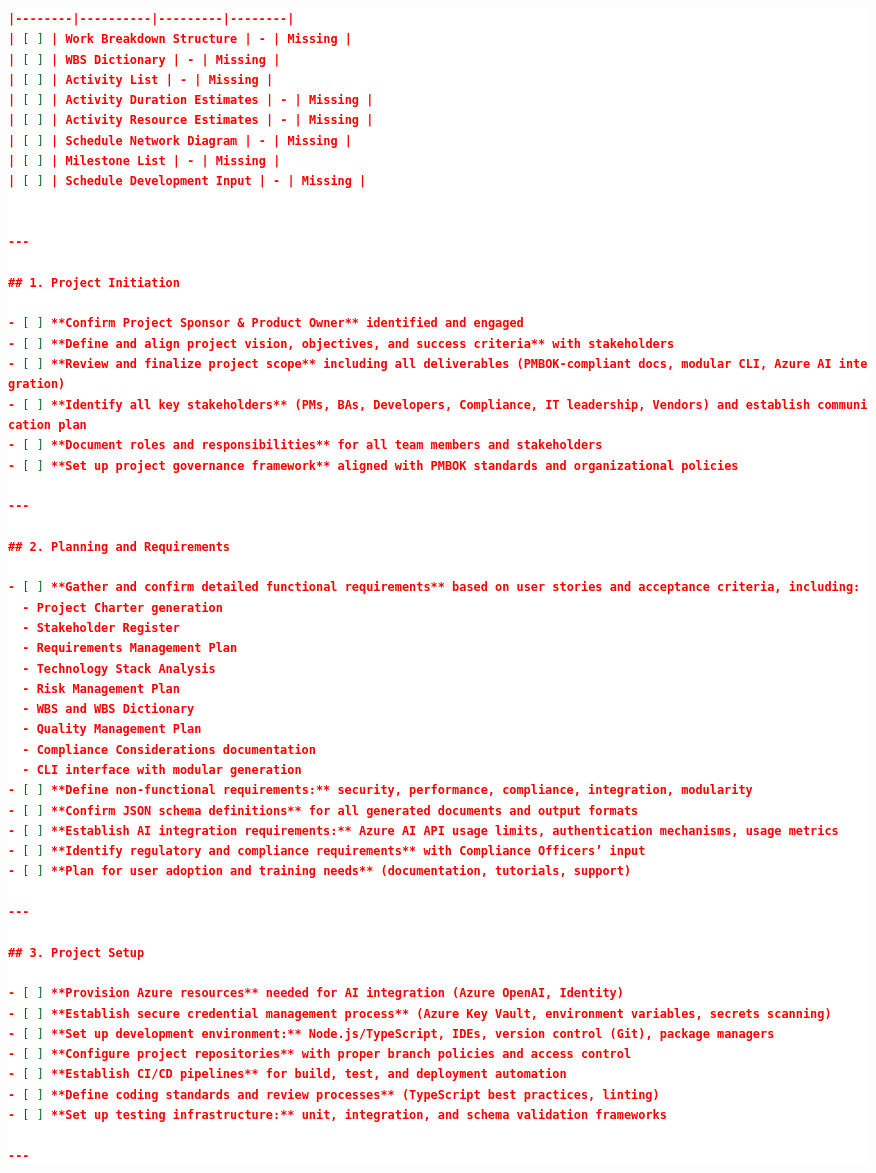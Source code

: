```json
|--------|----------|---------|--------|
| [ ] | Work Breakdown Structure | - | Missing |
| [ ] | WBS Dictionary | - | Missing |
| [ ] | Activity List | - | Missing |
| [ ] | Activity Duration Estimates | - | Missing |
| [ ] | Activity Resource Estimates | - | Missing |
| [ ] | Schedule Network Diagram | - | Missing |
| [ ] | Milestone List | - | Missing |
| [ ] | Schedule Development Input | - | Missing |


---

## 1. Project Initiation

- [ ] **Confirm Project Sponsor & Product Owner** identified and engaged
- [ ] **Define and align project vision, objectives, and success criteria** with stakeholders
- [ ] **Review and finalize project scope** including all deliverables (PMBOK-compliant docs, modular CLI, Azure AI integration)
- [ ] **Identify all key stakeholders** (PMs, BAs, Developers, Compliance, IT leadership, Vendors) and establish communication plan
- [ ] **Document roles and responsibilities** for all team members and stakeholders
- [ ] **Set up project governance framework** aligned with PMBOK standards and organizational policies

---

## 2. Planning and Requirements

- [ ] **Gather and confirm detailed functional requirements** based on user stories and acceptance criteria, including:
  - Project Charter generation
  - Stakeholder Register
  - Requirements Management Plan
  - Technology Stack Analysis
  - Risk Management Plan
  - WBS and WBS Dictionary
  - Quality Management Plan
  - Compliance Considerations documentation
  - CLI interface with modular generation
- [ ] **Define non-functional requirements:** security, performance, compliance, integration, modularity
- [ ] **Confirm JSON schema definitions** for all generated documents and output formats
- [ ] **Establish AI integration requirements:** Azure AI API usage limits, authentication mechanisms, usage metrics
- [ ] **Identify regulatory and compliance requirements** with Compliance Officers’ input
- [ ] **Plan for user adoption and training needs** (documentation, tutorials, support)

---

## 3. Project Setup

- [ ] **Provision Azure resources** needed for AI integration (Azure OpenAI, Identity)
- [ ] **Establish secure credential management process** (Azure Key Vault, environment variables, secrets scanning)
- [ ] **Set up development environment:** Node.js/TypeScript, IDEs, version control (Git), package managers
- [ ] **Configure project repositories** with proper branch policies and access control
- [ ] **Establish CI/CD pipelines** for build, test, and deployment automation
- [ ] **Define coding standards and review processes** (TypeScript best practices, linting)
- [ ] **Set up testing infrastructure:** unit, integration, and schema validation frameworks

---
```